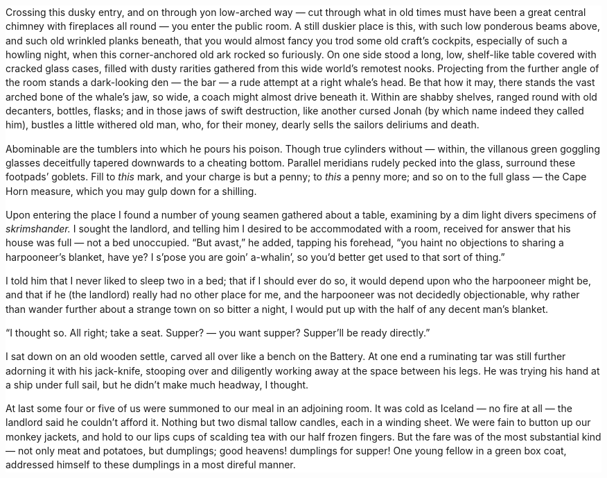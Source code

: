 Crossing this dusky entry, and on through yon low-arched way — cut through what
in old times must have been a great central chimney with fireplaces all round —
you enter the public room. A still duskier place is this, with such low
ponderous beams above, and such old wrinkled planks beneath, that you would
almost fancy you trod some old craft’s cockpits, especially of such a howling
night, when this corner-anchored old ark rocked so furiously. On one side stood
a long, low, shelf-like table covered with cracked glass cases, filled with
dusty rarities gathered from this wide world’s remotest nooks. Projecting from
the further angle of the room stands a dark-looking den — the bar — a rude
attempt at a right whale’s head. Be that how it may, there stands the vast
arched bone of the whale’s jaw, so wide, a coach might almost drive beneath it.
Within are shabby shelves, ranged round with old decanters, bottles, flasks; and
in those jaws of swift destruction, like another cursed Jonah (by which name
indeed they called him), bustles a little withered old man, who, for their
money, dearly sells the sailors deliriums and death.

Abominable are the tumblers into which he pours his poison. Though true
cylinders without — within, the villanous green goggling glasses deceitfully
tapered downwards to a cheating bottom. Parallel meridians rudely pecked into
the glass, surround these footpads’ goblets. Fill to *this* mark, and your
charge is but a penny; to *this* a penny more; and so on to the full glass — the
Cape Horn measure, which you may gulp down for a shilling.

Upon entering the place I found a number of young seamen gathered about a table,
examining by a dim light divers specimens of *skrimshander.* I sought the
landlord, and telling him I desired to be accommodated with a room, received for
answer that his house was full — not a bed unoccupied.  “But avast,” he added,
tapping his forehead, “you haint no objections to sharing a harpooneer’s
blanket, have ye? I s’pose you are goin’ a-whalin’, so you’d better get used to
that sort of thing.”

I told him that I never liked to sleep two in a bed; that if I should ever do
so, it would depend upon who the harpooneer might be, and that if he (the
landlord) really had no other place for me, and the harpooneer was not decidedly
objectionable, why rather than wander further about a strange town on so bitter
a night, I would put up with the half of any decent man’s blanket.

“I thought so. All right; take a seat. Supper? — you want supper?  Supper’ll be
ready directly.”

I sat down on an old wooden settle, carved all over like a bench on the Battery.
At one end a ruminating tar was still further adorning it with his jack-knife,
stooping over and diligently working away at the space between his legs. He was
trying his hand at a ship under full sail, but he didn’t make much headway, I
thought.

At last some four or five of us were summoned to our meal in an adjoining room.
It was cold as Iceland — no fire at all — the landlord said he couldn’t afford
it. Nothing but two dismal tallow candles, each in a winding sheet. We were fain
to button up our monkey jackets, and hold to our lips cups of scalding tea with
our half frozen fingers. But the fare was of the most substantial kind — not
only meat and potatoes, but dumplings; good heavens! dumplings for supper! One
young fellow in a green box coat, addressed himself to these dumplings in a most
direful manner.
